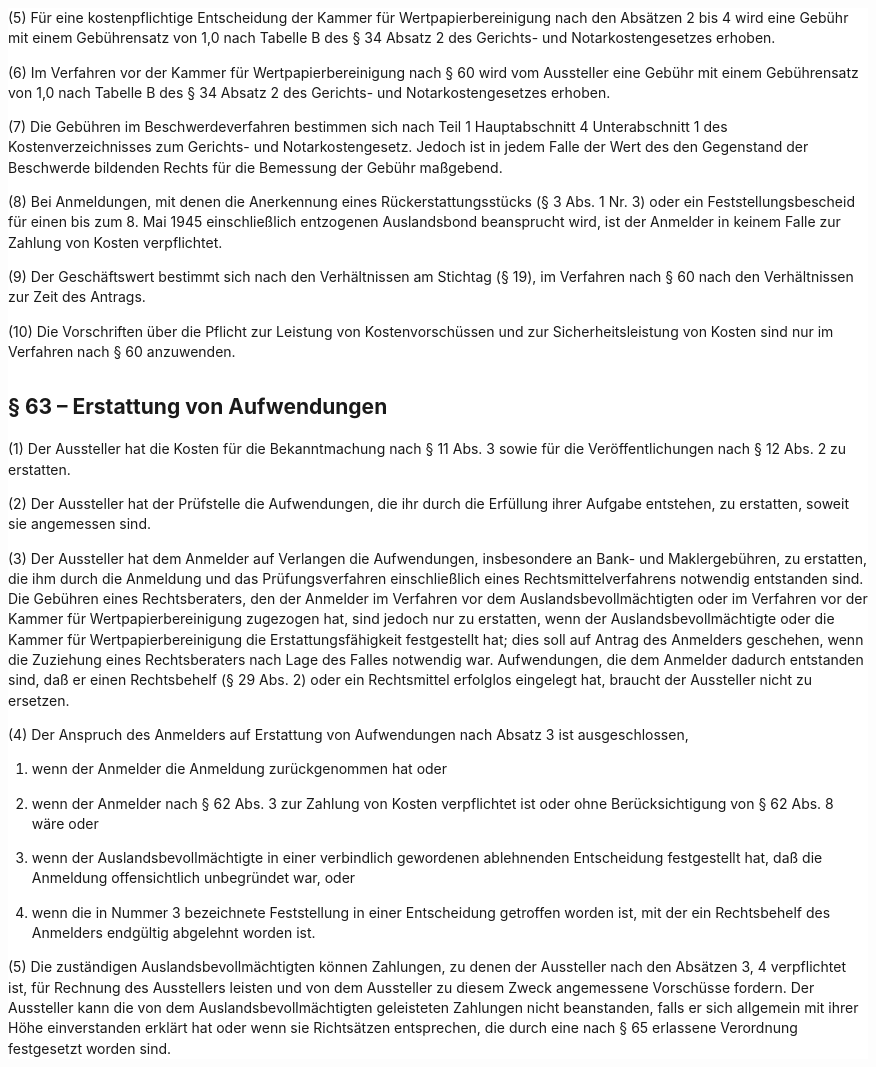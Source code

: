 (5) Für eine kostenpflichtige Entscheidung der Kammer für Wertpapierbereinigung nach den Absätzen 2 bis 4 wird eine Gebühr mit einem Gebührensatz von 1,0 nach Tabelle B des § 34 Absatz 2 des Gerichts- und Notarkostengesetzes erhoben.

(6) Im Verfahren vor der Kammer für Wertpapierbereinigung nach § 60 wird vom Aussteller eine Gebühr mit einem Gebührensatz von 1,0 nach Tabelle B des § 34 Absatz 2 des Gerichts- und Notarkostengesetzes erhoben.

(7) Die Gebühren im Beschwerdeverfahren bestimmen sich nach Teil 1 Hauptabschnitt 4 Unterabschnitt 1 des Kostenverzeichnisses zum Gerichts- und Notarkostengesetz. Jedoch ist in jedem Falle der Wert des den Gegenstand der Beschwerde bildenden Rechts für die Bemessung der Gebühr maßgebend.

(8) Bei Anmeldungen, mit denen die Anerkennung eines Rückerstattungsstücks (§ 3 Abs. 1 Nr. 3) oder ein Feststellungsbescheid für einen bis zum 8. Mai 1945 einschließlich entzogenen Auslandsbond beansprucht wird, ist der Anmelder in keinem Falle zur Zahlung von Kosten verpflichtet.

(9) Der Geschäftswert bestimmt sich nach den Verhältnissen am Stichtag (§ 19), im Verfahren nach § 60 nach den Verhältnissen zur Zeit des Antrags.

(10) Die Vorschriften über die Pflicht zur Leistung von Kostenvorschüssen und zur Sicherheitsleistung von Kosten sind nur im Verfahren nach § 60 anzuwenden.


## § 63 – Erstattung von Aufwendungen

(1) Der Aussteller hat die Kosten für die Bekanntmachung nach § 11 Abs. 3 sowie für die Veröffentlichungen nach § 12 Abs. 2 zu erstatten.

(2) Der Aussteller hat der Prüfstelle die Aufwendungen, die ihr durch die Erfüllung ihrer Aufgabe entstehen, zu erstatten, soweit sie angemessen sind.

(3) Der Aussteller hat dem Anmelder auf Verlangen die Aufwendungen, insbesondere an Bank- und Maklergebühren, zu erstatten, die ihm durch die Anmeldung und das Prüfungsverfahren einschließlich eines Rechtsmittelverfahrens notwendig entstanden sind. Die Gebühren eines Rechtsberaters, den der Anmelder im Verfahren vor dem Auslandsbevollmächtigten oder im Verfahren vor der Kammer für Wertpapierbereinigung zugezogen hat, sind jedoch nur zu erstatten, wenn der Auslandsbevollmächtigte oder die Kammer für Wertpapierbereinigung die Erstattungsfähigkeit festgestellt hat; dies soll auf Antrag des Anmelders geschehen, wenn die Zuziehung eines Rechtsberaters nach Lage des Falles notwendig war. Aufwendungen, die dem Anmelder dadurch entstanden sind, daß er einen Rechtsbehelf (§ 29 Abs. 2) oder ein Rechtsmittel erfolglos eingelegt hat, braucht der Aussteller nicht zu ersetzen.

(4) Der Anspruch des Anmelders auf Erstattung von Aufwendungen nach Absatz 3 ist ausgeschlossen,

1. wenn der Anmelder die Anmeldung zurückgenommen hat oder

2. wenn der Anmelder nach § 62 Abs. 3 zur Zahlung von Kosten verpflichtet ist oder ohne Berücksichtigung von § 62 Abs. 8 wäre oder

3. wenn der Auslandsbevollmächtigte in einer verbindlich gewordenen ablehnenden Entscheidung festgestellt hat, daß die Anmeldung offensichtlich unbegründet war, oder

4. wenn die in Nummer 3 bezeichnete Feststellung in einer Entscheidung getroffen worden ist, mit der ein Rechtsbehelf des Anmelders endgültig abgelehnt worden ist.

(5) Die zuständigen Auslandsbevollmächtigten können Zahlungen, zu denen der Aussteller nach den Absätzen 3, 4 verpflichtet ist, für Rechnung des Ausstellers leisten und von dem Aussteller zu diesem Zweck angemessene Vorschüsse fordern. Der Aussteller kann die von dem Auslandsbevollmächtigten geleisteten Zahlungen nicht beanstanden, falls er sich allgemein mit ihrer Höhe einverstanden erklärt hat oder wenn sie Richtsätzen entsprechen, die durch eine nach § 65 erlassene Verordnung festgesetzt worden sind.
